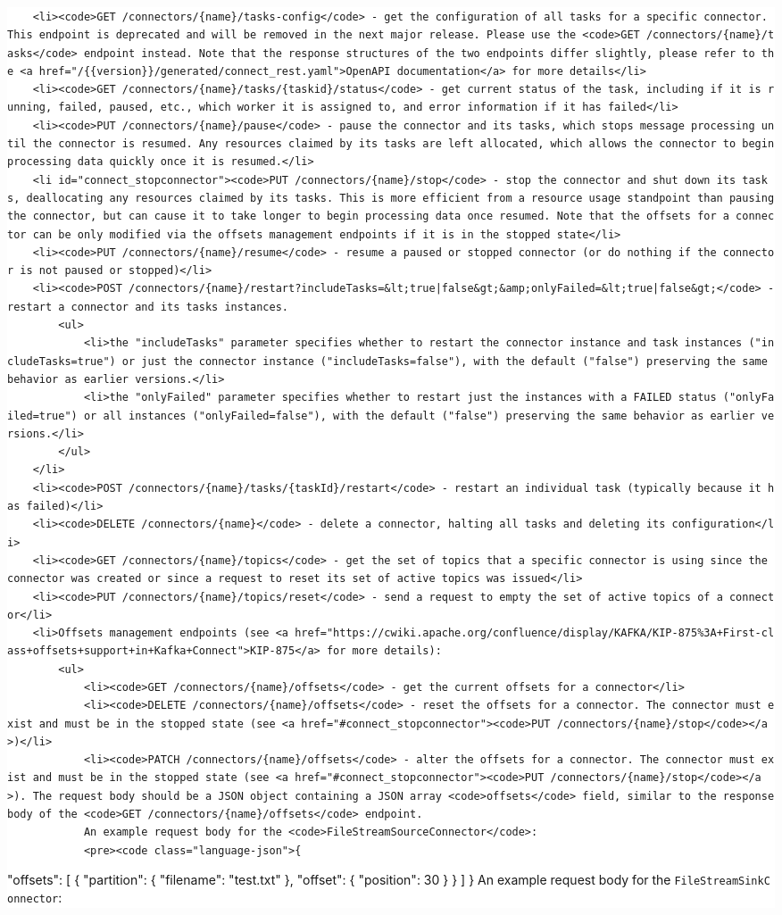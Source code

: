         <li><code>GET /connectors/{name}/tasks-config</code> - get the configuration of all tasks for a specific connector. This endpoint is deprecated and will be removed in the next major release. Please use the <code>GET /connectors/{name}/tasks</code> endpoint instead. Note that the response structures of the two endpoints differ slightly, please refer to the <a href="/{{version}}/generated/connect_rest.yaml">OpenAPI documentation</a> for more details</li>
        <li><code>GET /connectors/{name}/tasks/{taskid}/status</code> - get current status of the task, including if it is running, failed, paused, etc., which worker it is assigned to, and error information if it has failed</li>
        <li><code>PUT /connectors/{name}/pause</code> - pause the connector and its tasks, which stops message processing until the connector is resumed. Any resources claimed by its tasks are left allocated, which allows the connector to begin processing data quickly once it is resumed.</li>
        <li id="connect_stopconnector"><code>PUT /connectors/{name}/stop</code> - stop the connector and shut down its tasks, deallocating any resources claimed by its tasks. This is more efficient from a resource usage standpoint than pausing the connector, but can cause it to take longer to begin processing data once resumed. Note that the offsets for a connector can be only modified via the offsets management endpoints if it is in the stopped state</li>
        <li><code>PUT /connectors/{name}/resume</code> - resume a paused or stopped connector (or do nothing if the connector is not paused or stopped)</li>
        <li><code>POST /connectors/{name}/restart?includeTasks=&lt;true|false&gt;&amp;onlyFailed=&lt;true|false&gt;</code> - restart a connector and its tasks instances.
            <ul>
                <li>the "includeTasks" parameter specifies whether to restart the connector instance and task instances ("includeTasks=true") or just the connector instance ("includeTasks=false"), with the default ("false") preserving the same behavior as earlier versions.</li>
                <li>the "onlyFailed" parameter specifies whether to restart just the instances with a FAILED status ("onlyFailed=true") or all instances ("onlyFailed=false"), with the default ("false") preserving the same behavior as earlier versions.</li>
            </ul>
        </li>
        <li><code>POST /connectors/{name}/tasks/{taskId}/restart</code> - restart an individual task (typically because it has failed)</li>
        <li><code>DELETE /connectors/{name}</code> - delete a connector, halting all tasks and deleting its configuration</li>
        <li><code>GET /connectors/{name}/topics</code> - get the set of topics that a specific connector is using since the connector was created or since a request to reset its set of active topics was issued</li>
        <li><code>PUT /connectors/{name}/topics/reset</code> - send a request to empty the set of active topics of a connector</li>
        <li>Offsets management endpoints (see <a href="https://cwiki.apache.org/confluence/display/KAFKA/KIP-875%3A+First-class+offsets+support+in+Kafka+Connect">KIP-875</a> for more details):
            <ul>
                <li><code>GET /connectors/{name}/offsets</code> - get the current offsets for a connector</li>
                <li><code>DELETE /connectors/{name}/offsets</code> - reset the offsets for a connector. The connector must exist and must be in the stopped state (see <a href="#connect_stopconnector"><code>PUT /connectors/{name}/stop</code></a>)</li>
                <li><code>PATCH /connectors/{name}/offsets</code> - alter the offsets for a connector. The connector must exist and must be in the stopped state (see <a href="#connect_stopconnector"><code>PUT /connectors/{name}/stop</code></a>). The request body should be a JSON object containing a JSON array <code>offsets</code> field, similar to the response body of the <code>GET /connectors/{name}/offsets</code> endpoint.
                An example request body for the <code>FileStreamSourceConnector</code>:
                <pre><code class="language-json">{
  "offsets": [
    {
      "partition": {
        "filename": "test.txt"
      },
      "offset": {
        "position": 30
      }
    }
  ]
}</code></pre>
                An example request body for the <code>FileStreamSinkConnector</code>: